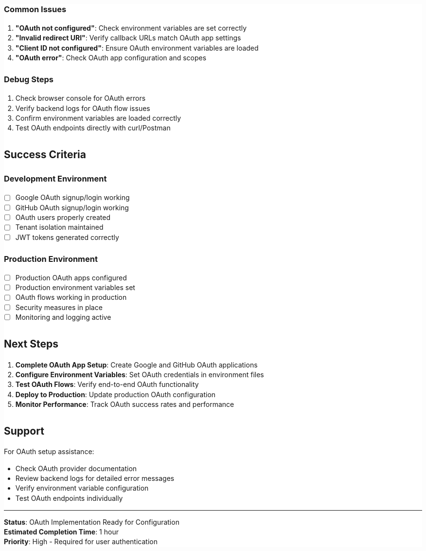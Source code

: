### Common Issues
1. **"OAuth not configured"**: Check environment variables are set correctly
2. **"Invalid redirect URI"**: Verify callback URLs match OAuth app settings
3. **"Client ID not configured"**: Ensure OAuth environment variables are loaded
4. **"OAuth error"**: Check OAuth app configuration and scopes

### Debug Steps
1. Check browser console for OAuth errors
2. Verify backend logs for OAuth flow issues
3. Confirm environment variables are loaded correctly
4. Test OAuth endpoints directly with curl/Postman

## Success Criteria

### Development Environment
- [ ] Google OAuth signup/login working
- [ ] GitHub OAuth signup/login working
- [ ] OAuth users properly created
- [ ] Tenant isolation maintained
- [ ] JWT tokens generated correctly

### Production Environment
- [ ] Production OAuth apps configured
- [ ] Production environment variables set
- [ ] OAuth flows working in production
- [ ] Security measures in place
- [ ] Monitoring and logging active

## Next Steps

1. **Complete OAuth App Setup**: Create Google and GitHub OAuth applications
2. **Configure Environment Variables**: Set OAuth credentials in environment files
3. **Test OAuth Flows**: Verify end-to-end OAuth functionality
4. **Deploy to Production**: Update production OAuth configuration
5. **Monitor Performance**: Track OAuth success rates and performance

## Support

For OAuth setup assistance:
- Check OAuth provider documentation
- Review backend logs for detailed error messages
- Verify environment variable configuration
- Test OAuth endpoints individually

---

**Status**: OAuth Implementation Ready for Configuration  
**Estimated Completion Time**: 1 hour  
**Priority**: High - Required for user authentication
